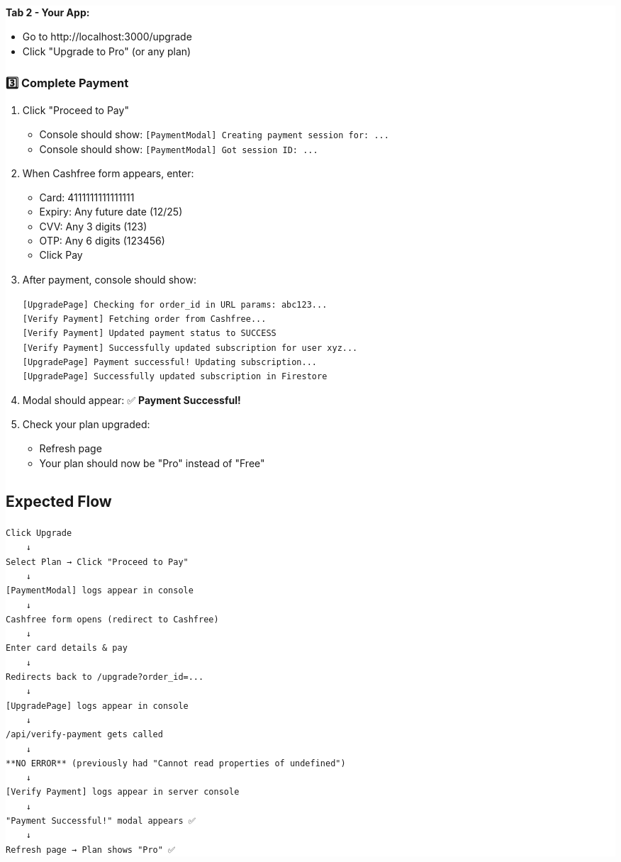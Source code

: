 **Tab 2 - Your App:**
- Go to http://localhost:3000/upgrade
- Click "Upgrade to Pro" (or any plan)

### 3️⃣ Complete Payment

1. Click "Proceed to Pay"
   - Console should show: `[PaymentModal] Creating payment session for: ...`
   - Console should show: `[PaymentModal] Got session ID: ...`

2. When Cashfree form appears, enter:
   - Card: 4111111111111111
   - Expiry: Any future date (12/25)
   - CVV: Any 3 digits (123)
   - OTP: Any 6 digits (123456)
   - Click Pay

3. After payment, console should show:
   ```
   [UpgradePage] Checking for order_id in URL params: abc123...
   [Verify Payment] Fetching order from Cashfree...
   [Verify Payment] Updated payment status to SUCCESS
   [Verify Payment] Successfully updated subscription for user xyz...
   [UpgradePage] Payment successful! Updating subscription...
   [UpgradePage] Successfully updated subscription in Firestore
   ```

4. Modal should appear: ✅ **Payment Successful!**

5. Check your plan upgraded:
   - Refresh page
   - Your plan should now be "Pro" instead of "Free"

## Expected Flow

```
Click Upgrade
    ↓
Select Plan → Click "Proceed to Pay"
    ↓
[PaymentModal] logs appear in console
    ↓
Cashfree form opens (redirect to Cashfree)
    ↓
Enter card details & pay
    ↓
Redirects back to /upgrade?order_id=...
    ↓
[UpgradePage] logs appear in console
    ↓
/api/verify-payment gets called
    ↓
**NO ERROR** (previously had "Cannot read properties of undefined")
    ↓
[Verify Payment] logs appear in server console
    ↓
"Payment Successful!" modal appears ✅
    ↓
Refresh page → Plan shows "Pro" ✅
```
